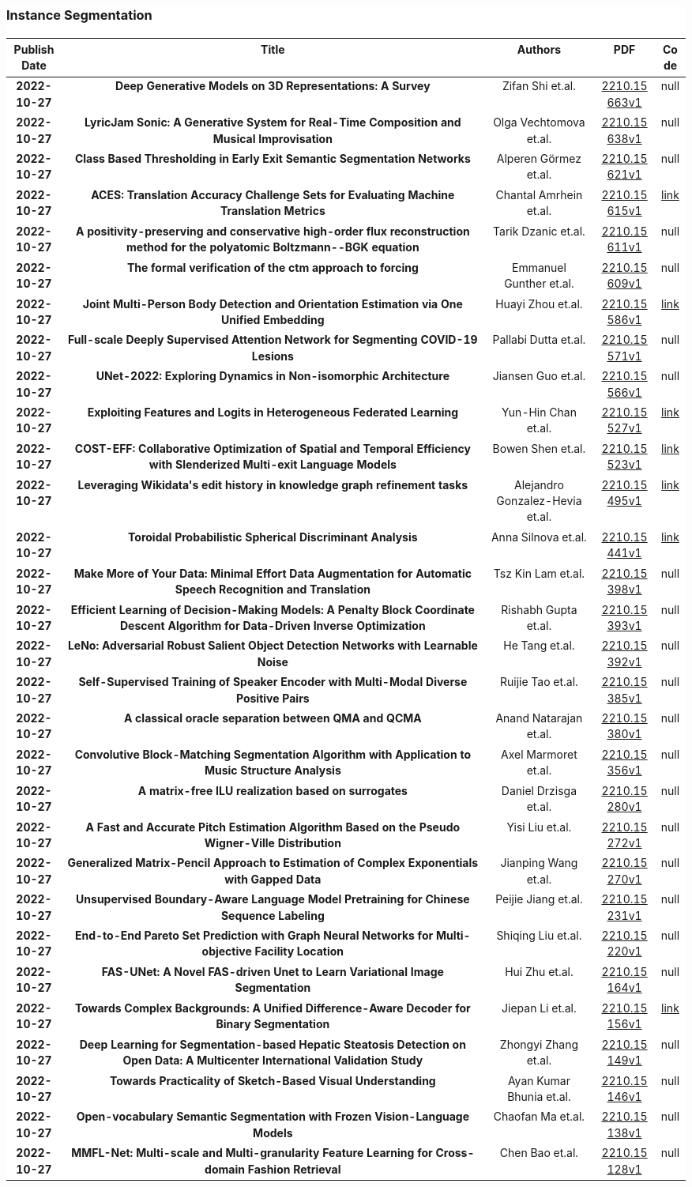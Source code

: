 ### Instance Segmentation
|Publish Date|Title|Authors|PDF|Code|
| :---: | :---: | :---: | :---: | :---: |
|**2022-10-27**|**Deep Generative Models on 3D Representations: A Survey**|Zifan Shi et.al.|[2210.15663v1](http://arxiv.org/abs/2210.15663v1)|null|
|**2022-10-27**|**LyricJam Sonic: A Generative System for Real-Time Composition and Musical Improvisation**|Olga Vechtomova et.al.|[2210.15638v1](http://arxiv.org/abs/2210.15638v1)|null|
|**2022-10-27**|**Class Based Thresholding in Early Exit Semantic Segmentation Networks**|Alperen Görmez et.al.|[2210.15621v1](http://arxiv.org/abs/2210.15621v1)|null|
|**2022-10-27**|**ACES: Translation Accuracy Challenge Sets for Evaluating Machine Translation Metrics**|Chantal Amrhein et.al.|[2210.15615v1](http://arxiv.org/abs/2210.15615v1)|[link](https://github.com/edinburghnlp/aces)|
|**2022-10-27**|**A positivity-preserving and conservative high-order flux reconstruction method for the polyatomic Boltzmann--BGK equation**|Tarik Dzanic et.al.|[2210.15611v1](http://arxiv.org/abs/2210.15611v1)|null|
|**2022-10-27**|**The formal verification of the ctm approach to forcing**|Emmanuel Gunther et.al.|[2210.15609v1](http://arxiv.org/abs/2210.15609v1)|null|
|**2022-10-27**|**Joint Multi-Person Body Detection and Orientation Estimation via One Unified Embedding**|Huayi Zhou et.al.|[2210.15586v1](http://arxiv.org/abs/2210.15586v1)|[link](https://github.com/hnuzhy/jointbdoe)|
|**2022-10-27**|**Full-scale Deeply Supervised Attention Network for Segmenting COVID-19 Lesions**|Pallabi Dutta et.al.|[2210.15571v1](http://arxiv.org/abs/2210.15571v1)|null|
|**2022-10-27**|**UNet-2022: Exploring Dynamics in Non-isomorphic Architecture**|Jiansen Guo et.al.|[2210.15566v1](http://arxiv.org/abs/2210.15566v1)|null|
|**2022-10-27**|**Exploiting Features and Logits in Heterogeneous Federated Learning**|Yun-Hin Chan et.al.|[2210.15527v1](http://arxiv.org/abs/2210.15527v1)|[link](https://github.com/ChanYunHin/Felo)|
|**2022-10-27**|**COST-EFF: Collaborative Optimization of Spatial and Temporal Efficiency with Slenderized Multi-exit Language Models**|Bowen Shen et.al.|[2210.15523v1](http://arxiv.org/abs/2210.15523v1)|[link](https://github.com/sbwww/cost-eff)|
|**2022-10-27**|**Leveraging Wikidata's edit history in knowledge graph refinement tasks**|Alejandro Gonzalez-Hevia et.al.|[2210.15495v1](http://arxiv.org/abs/2210.15495v1)|[link](https://github.com/alejgh/wikidata-edithist-refinement)|
|**2022-10-27**|**Toroidal Probabilistic Spherical Discriminant Analysis**|Anna Silnova et.al.|[2210.15441v1](http://arxiv.org/abs/2210.15441v1)|[link](https://github.com/bsxfan/toroidal-psda)|
|**2022-10-27**|**Make More of Your Data: Minimal Effort Data Augmentation for Automatic Speech Recognition and Translation**|Tsz Kin Lam et.al.|[2210.15398v1](http://arxiv.org/abs/2210.15398v1)|null|
|**2022-10-27**|**Efficient Learning of Decision-Making Models: A Penalty Block Coordinate Descent Algorithm for Data-Driven Inverse Optimization**|Rishabh Gupta et.al.|[2210.15393v1](http://arxiv.org/abs/2210.15393v1)|null|
|**2022-10-27**|**LeNo: Adversarial Robust Salient Object Detection Networks with Learnable Noise**|He Tang et.al.|[2210.15392v1](http://arxiv.org/abs/2210.15392v1)|null|
|**2022-10-27**|**Self-Supervised Training of Speaker Encoder with Multi-Modal Diverse Positive Pairs**|Ruijie Tao et.al.|[2210.15385v1](http://arxiv.org/abs/2210.15385v1)|null|
|**2022-10-27**|**A classical oracle separation between QMA and QCMA**|Anand Natarajan et.al.|[2210.15380v1](http://arxiv.org/abs/2210.15380v1)|null|
|**2022-10-27**|**Convolutive Block-Matching Segmentation Algorithm with Application to Music Structure Analysis**|Axel Marmoret et.al.|[2210.15356v1](http://arxiv.org/abs/2210.15356v1)|null|
|**2022-10-27**|**A matrix-free ILU realization based on surrogates**|Daniel Drzisga et.al.|[2210.15280v1](http://arxiv.org/abs/2210.15280v1)|null|
|**2022-10-27**|**A Fast and Accurate Pitch Estimation Algorithm Based on the Pseudo Wigner-Ville Distribution**|Yisi Liu et.al.|[2210.15272v1](http://arxiv.org/abs/2210.15272v1)|null|
|**2022-10-27**|**Generalized Matrix-Pencil Approach to Estimation of Complex Exponentials with Gapped Data**|Jianping Wang et.al.|[2210.15270v1](http://arxiv.org/abs/2210.15270v1)|null|
|**2022-10-27**|**Unsupervised Boundary-Aware Language Model Pretraining for Chinese Sequence Labeling**|Peijie Jiang et.al.|[2210.15231v1](http://arxiv.org/abs/2210.15231v1)|null|
|**2022-10-27**|**End-to-End Pareto Set Prediction with Graph Neural Networks for Multi-objective Facility Location**|Shiqing Liu et.al.|[2210.15220v1](http://arxiv.org/abs/2210.15220v1)|null|
|**2022-10-27**|**FAS-UNet: A Novel FAS-driven Unet to Learn Variational Image Segmentation**|Hui Zhu et.al.|[2210.15164v1](http://arxiv.org/abs/2210.15164v1)|null|
|**2022-10-27**|**Towards Complex Backgrounds: A Unified Difference-Aware Decoder for Binary Segmentation**|Jiepan Li et.al.|[2210.15156v1](http://arxiv.org/abs/2210.15156v1)|[link](https://github.com/henryjiepanli/dad)|
|**2022-10-27**|**Deep Learning for Segmentation-based Hepatic Steatosis Detection on Open Data: A Multicenter International Validation Study**|Zhongyi Zhang et.al.|[2210.15149v1](http://arxiv.org/abs/2210.15149v1)|null|
|**2022-10-27**|**Towards Practicality of Sketch-Based Visual Understanding**|Ayan Kumar Bhunia et.al.|[2210.15146v1](http://arxiv.org/abs/2210.15146v1)|null|
|**2022-10-27**|**Open-vocabulary Semantic Segmentation with Frozen Vision-Language Models**|Chaofan Ma et.al.|[2210.15138v1](http://arxiv.org/abs/2210.15138v1)|null|
|**2022-10-27**|**MMFL-Net: Multi-scale and Multi-granularity Feature Learning for Cross-domain Fashion Retrieval**|Chen Bao et.al.|[2210.15128v1](http://arxiv.org/abs/2210.15128v1)|null|
